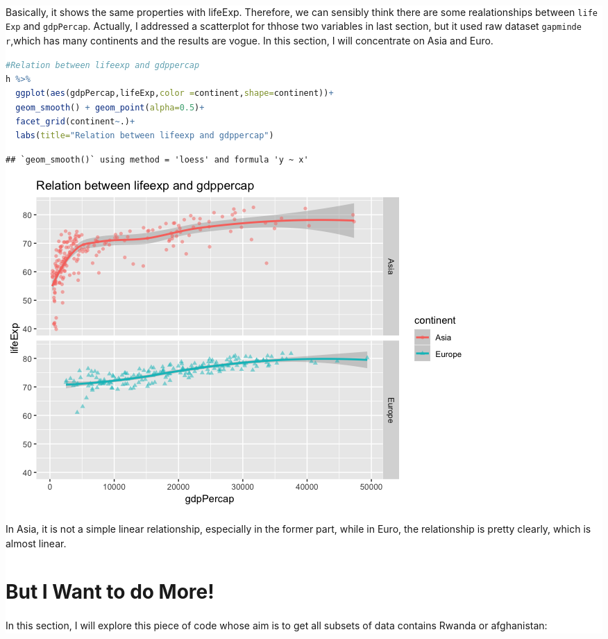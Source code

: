
Basically, it shows the same properties with lifeExp. Therefore, we can sensibly think there are some realationships between `lifeExp` and `gdpPercap`. Actually, I addressed a scatterplot for thhose two variables in last section, but it used raw dataset `gapminder`,which has many continents and the results are vogue. In this section, I will concentrate on Asia and Euro.


```r
#Relation between lifeexp and gdppercap
h %>% 
  ggplot(aes(gdpPercap,lifeExp,color =continent,shape=continent))+
  geom_smooth() + geom_point(alpha=0.5)+
  facet_grid(continent~.)+
  labs(title="Relation between lifeexp and gdppercap")
```

```
## `geom_smooth()` using method = 'loess' and formula 'y ~ x'
```

![](hw02_files/figure-html/unnamed-chunk-19-1.png)


In Asia, it is not a simple linear relationship, especially in the former part, while in Euro, the relationship is pretty clearly, which is almost linear.

# But I Want to do More!

In this section, I will explore this piece of code whose aim is to get all subsets of data contains Rwanda or afghanistan:
